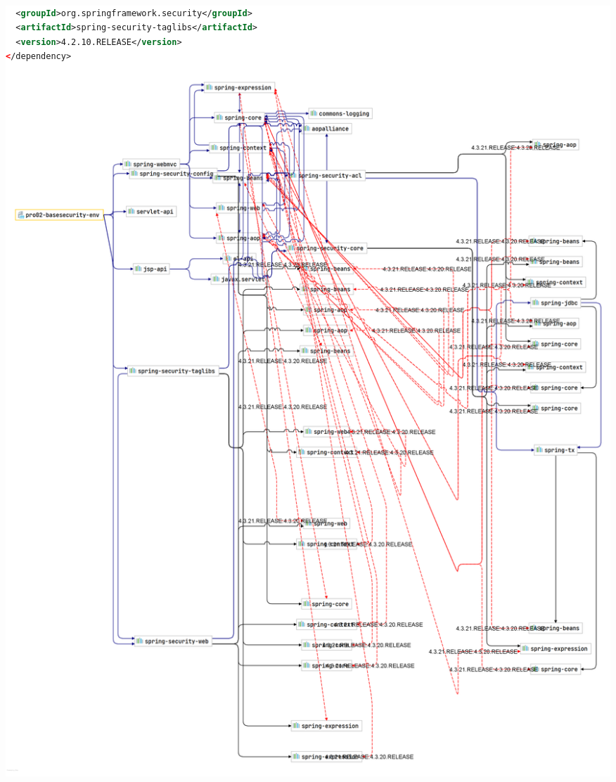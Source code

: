 ```xml
  <groupId>org.springframework.security</groupId>
  <artifactId>spring-security-taglibs</artifactId>
  <version>4.2.10.RELEASE</version>
</dependency>
```

![image.png](springsecurity/image-1669761466478.png)
